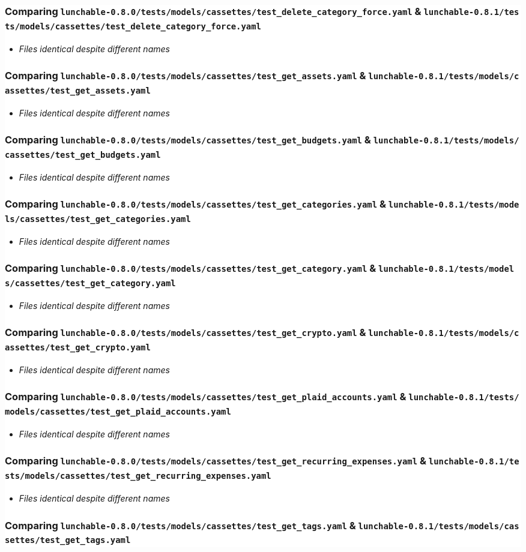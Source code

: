 ### Comparing `lunchable-0.8.0/tests/models/cassettes/test_delete_category_force.yaml` & `lunchable-0.8.1/tests/models/cassettes/test_delete_category_force.yaml`

 * *Files identical despite different names*

### Comparing `lunchable-0.8.0/tests/models/cassettes/test_get_assets.yaml` & `lunchable-0.8.1/tests/models/cassettes/test_get_assets.yaml`

 * *Files identical despite different names*

### Comparing `lunchable-0.8.0/tests/models/cassettes/test_get_budgets.yaml` & `lunchable-0.8.1/tests/models/cassettes/test_get_budgets.yaml`

 * *Files identical despite different names*

### Comparing `lunchable-0.8.0/tests/models/cassettes/test_get_categories.yaml` & `lunchable-0.8.1/tests/models/cassettes/test_get_categories.yaml`

 * *Files identical despite different names*

### Comparing `lunchable-0.8.0/tests/models/cassettes/test_get_category.yaml` & `lunchable-0.8.1/tests/models/cassettes/test_get_category.yaml`

 * *Files identical despite different names*

### Comparing `lunchable-0.8.0/tests/models/cassettes/test_get_crypto.yaml` & `lunchable-0.8.1/tests/models/cassettes/test_get_crypto.yaml`

 * *Files identical despite different names*

### Comparing `lunchable-0.8.0/tests/models/cassettes/test_get_plaid_accounts.yaml` & `lunchable-0.8.1/tests/models/cassettes/test_get_plaid_accounts.yaml`

 * *Files identical despite different names*

### Comparing `lunchable-0.8.0/tests/models/cassettes/test_get_recurring_expenses.yaml` & `lunchable-0.8.1/tests/models/cassettes/test_get_recurring_expenses.yaml`

 * *Files identical despite different names*

### Comparing `lunchable-0.8.0/tests/models/cassettes/test_get_tags.yaml` & `lunchable-0.8.1/tests/models/cassettes/test_get_tags.yaml`
